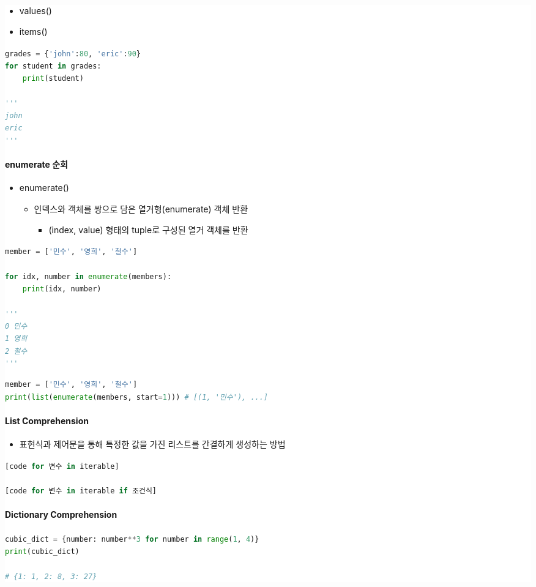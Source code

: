   - values()
  
  - items()

```python
grades = {'john':80, 'eric':90}
for student in grades:
    print(student)

'''
john
eric
'''
```

#### enumerate 순회

- enumerate()
  
  - 인덱스와 객체를 쌍으로 담은 열거형(enumerate) 객체 반환
    
    - (index, value) 형태의 tuple로 구성된 열거 객체를 반환

```python
member = ['민수', '영희', '철수']

for idx, number in enumerate(members):
    print(idx, number)

'''
0 민수
1 영희
2 철수
'''
```

```python
member = ['민수', '영희', '철수']
print(list(enumerate(members, start=1))) # [(1, '민수'), ...]
```

#### List Comprehension

- 표현식과 제어문을 통해 특정한 값을 가진 리스트를 간결하게 생성하는 방법

```python
[code for 변수 in iterable]

[code for 변수 in iterable if 조건식]
```

#### Dictionary Comprehension

```python
cubic_dict = {number: number**3 for number in range(1, 4)}
print(cubic_dict) 

# {1: 1, 2: 8, 3: 27}
```

